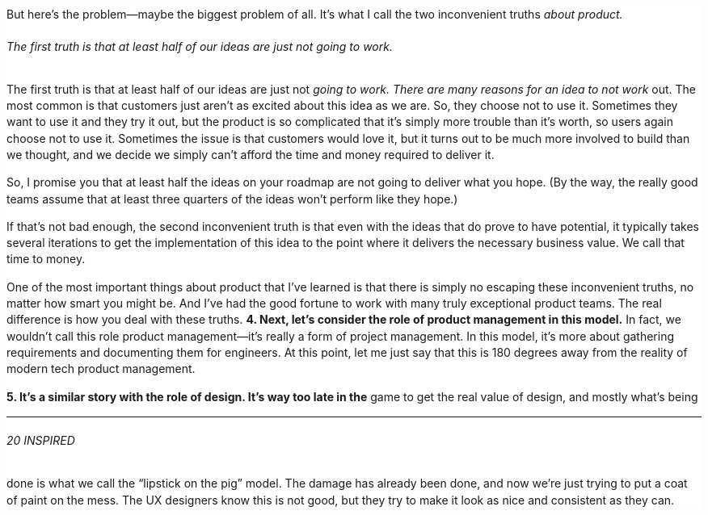 But here’s the problem—maybe the biggest
problem of all. It’s what I call
the two inconvenient truths
_about product._


###### The first truth is that at least half of our ideas are just not going to work.


The first truth is that at least half of our ideas are just not
_going to work. There are many reasons for an idea to not work_
out. The most common is that customers just aren’t as excited
about this idea as we are. So, they choose not to use it. Sometimes they want to use it and they try it out, but the product is
so complicated that it’s simply more trouble than it’s worth, so
users again choose not to use it. Sometimes the issue is that customers would love it, but it turns out to be much more involved
to build than we thought, and we decide we simply can’t afford
the time and money required to deliver it.

So, I promise you that at least half the ideas on your
roadmap are not going to deliver what you hope. (By the way,
the really good teams assume that at least three quarters of the
ideas won’t perform like they hope.)

If that’s not bad enough, the second inconvenient truth is
that even with the ideas that do prove to have potential, it typically takes several iterations to get the implementation of this
idea to the point where it delivers the necessary business value.
We call that time to money.

One of the most important things about product that I’ve
learned is that there is simply no escaping these inconvenient
truths, no matter how smart you might be. And I’ve had the
good fortune to work with many truly exceptional product
teams. The real difference is how you deal with these truths.
**4. Next, let’s consider the role of product management in this model.**
In fact, we wouldn’t call this role product management—it’s
really a form of project management. In this model, it’s more
about gathering requirements and documenting them for engineers.
At this point, let me just say that this is 180 degrees away from
the reality of modern tech product management.

**5. It’s a similar story with the role of design. It’s way too late in the**
game to get the real value of design, and mostly what’s being


-----

###### 20 INSPIRED

done is what we call the “lipstick on the pig” model. The damage
has already been done, and now we’re just trying to put a coat of
paint on the mess. The UX designers know this is not good, but
they try to make it look as nice and consistent as they can.
